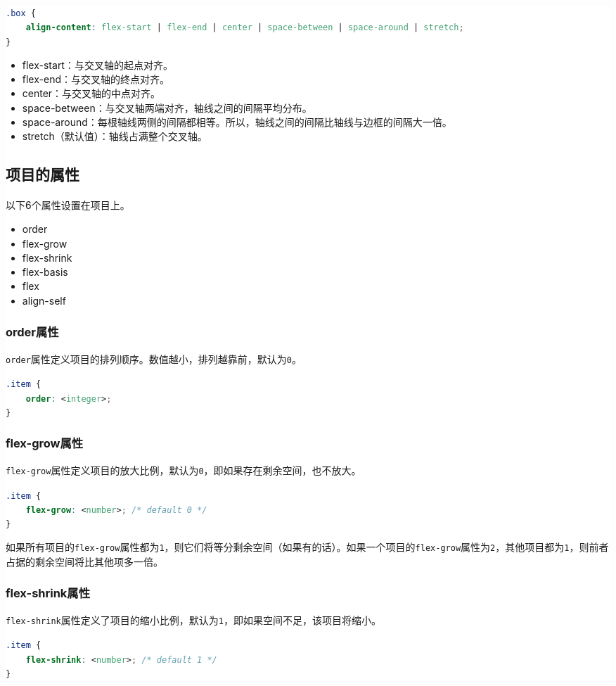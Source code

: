 ```css
.box {
    align-content: flex-start | flex-end | center | space-between | space-around | stretch;
}
```

- flex-start：与交叉轴的起点对齐。
- flex-end：与交叉轴的终点对齐。
- center：与交叉轴的中点对齐。
- space-between：与交叉轴两端对齐，轴线之间的间隔平均分布。
- space-around：每根轴线两侧的间隔都相等。所以，轴线之间的间隔比轴线与边框的间隔大一倍。
- stretch（默认值）：轴线占满整个交叉轴。

## 项目的属性

以下6个属性设置在项目上。

- order
- flex-grow
- flex-shrink
- flex-basis
- flex
- align-self

### order属性

`order`属性定义项目的排列顺序。数值越小，排列越靠前，默认为`0`。

```css
.item {
    order: <integer>;
}

```

### flex-grow属性

`flex-grow`属性定义项目的放大比例，默认为`0`，即如果存在剩余空间，也不放大。

```css
.item {
    flex-grow: <number>; /* default 0 */
}
```

如果所有项目的`flex-grow`属性都为`1`，则它们将等分剩余空间（如果有的话）。如果一个项目的`flex-grow`属性为`2`，其他项目都为`1`，则前者占据的剩余空间将比其他项多一倍。

### flex-shrink属性

`flex-shrink`属性定义了项目的缩小比例，默认为`1`，即如果空间不足，该项目将缩小。

```css
.item {
    flex-shrink: <number>; /* default 1 */
}
```
